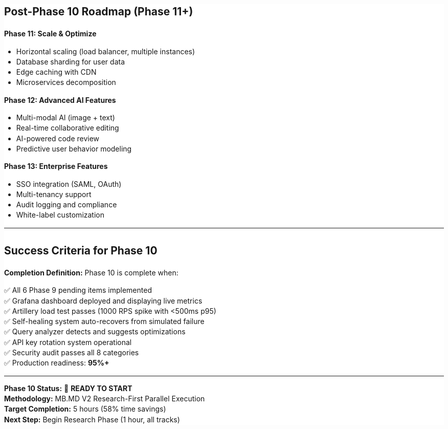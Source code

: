 ## Post-Phase 10 Roadmap (Phase 11+)

**Phase 11: Scale & Optimize**
- Horizontal scaling (load balancer, multiple instances)
- Database sharding for user data
- Edge caching with CDN
- Microservices decomposition

**Phase 12: Advanced AI Features**
- Multi-modal AI (image + text)
- Real-time collaborative editing
- AI-powered code review
- Predictive user behavior modeling

**Phase 13: Enterprise Features**
- SSO integration (SAML, OAuth)
- Multi-tenancy support
- Audit logging and compliance
- White-label customization

---

## Success Criteria for Phase 10

**Completion Definition:** Phase 10 is complete when:

✅ All 6 Phase 9 pending items implemented  
✅ Grafana dashboard deployed and displaying live metrics  
✅ Artillery load test passes (1000 RPS spike with <500ms p95)  
✅ Self-healing system auto-recovers from simulated failure  
✅ Query analyzer detects and suggests optimizations  
✅ API key rotation system operational  
✅ Security audit passes all 8 categories  
✅ Production readiness: **95%+**  

---

**Phase 10 Status:** 🔄 **READY TO START**  
**Methodology:** MB.MD V2 Research-First Parallel Execution  
**Target Completion:** 5 hours (58% time savings)  
**Next Step:** Begin Research Phase (1 hour, all tracks)
